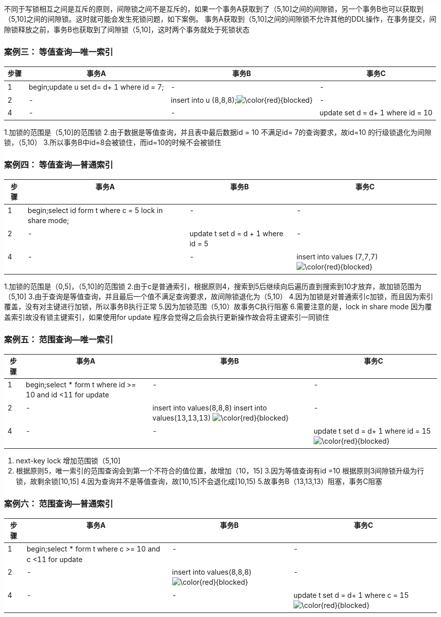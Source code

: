 不同于写锁相互之间是互斥的原则，间隙锁之间不是互斥的，如果一个事务A获取到了（5,10]之间的间隙锁，另一个事务B也可以获取到（5,10]之间的间隙锁。这时就可能会发生死锁问题，如下案例。
事务A获取到（5,10]之间的间隙锁不允许其他的DDL操作，在事务提交，间隙锁释放之前，事务B也获取到了间隙锁（5,10]，这时两个事务就处于死锁状态

### 案例三： 等值查询—唯一索引

| 步骤   | 事务A                                      | 事务B                                      | 事务C                               |
| ---- | ---------------------------------------- | ---------------------------------------- | --------------------------------- |
| 1    | begin;update u set d= d+ 1 where id = 7; | -                                        | -                                 |
| 2    | -                                        | insert into u (8,8,8);![\color{red}{blocked}](https://math.jianshu.com/math?formula=%5Ccolor%7Bred%7D%7Bblocked%7D) | -                                 |
| 4    | -                                        | -                                        | update set d = d+ 1 where id = 10 |

1.加锁的范围是（5,10]的范围锁
2.由于数据是等值查询，并且表中最后数据id = 10 不满足id= 7的查询要求，故id=10 的行级锁退化为间隙锁，（5,10）
3.所以事务B中id=8会被锁住，而id=10的时候不会被锁住

### 案例四： 等值查询—普通索引

| 步骤   | 事务A                                      | 事务B                                 | 事务C                                      |
| ---- | ---------------------------------------- | ----------------------------------- | ---------------------------------------- |
| 1    | begin;select id form t where c = 5 lock in share mode; | -                                   | -                                        |
| 2    | -                                        | update t set d = d + 1 where id = 5 | -                                        |
| 4    | -                                        | -                                   | insert into values (7,7,7)![\color{red}{blocked}](https://math.jianshu.com/math?formula=%5Ccolor%7Bred%7D%7Bblocked%7D) |

1.加锁的范围是（0,5]，（5,10]的范围锁
2.由于c是普通索引，根据原则4，搜索到5后继续向后遍历直到搜索到10才放弃，故加锁范围为（5,10]
3.由于查询是等值查询，并且最后一个值不满足查询要求，故间隙锁退化为（5,10）
4.因为加锁是对普通索引c加锁，而且因为索引覆盖，没有对主键进行加锁，所以事务B执行正常
5.因为加锁范围（5,10）故事务C执行阻塞
6.需要注意的是，lock in share mode 因为覆盖索引故没有锁主键索引，如果使用for update 程序会觉得之后会执行更新操作故会将主键索引一同锁住

### 案例五： 范围查询—唯一索引

| 步骤   | 事务A                                      | 事务B                                      | 事务C                                      |
| ---- | ---------------------------------------- | ---------------------------------------- | ---------------------------------------- |
| 1    | begin;select *  form t where id >= 10 and id <11  for update | -                                        | -                                        |
| 2    | -                                        | insert into values(8,8,8)  insert into values(13,13,13) ![\color{red}{blocked}](https://math.jianshu.com/math?formula=%5Ccolor%7Bred%7D%7Bblocked%7D) | -                                        |
| 4    | -                                        | -                                        | update t set d = d+ 1 where id = 15 ![\color{red}{blocked}](https://math.jianshu.com/math?formula=%5Ccolor%7Bred%7D%7Bblocked%7D) |

1. next-key lock 增加范围锁（5,10]
2. 根据原则5，唯一索引的范围查询会到第一个不符合的值位置，故增加（10，15]
   3.因为等值查询有id =10 根据原则3间隙锁升级为行锁，故剩余锁[10,15]
   4.因为查询并不是等值查询，故[10,15]不会退化成[10,15)
   5.故事务B（13,13,13）阻塞，事务C阻塞

### 案例六： 范围查询—普通索引

| 步骤   | 事务A                                      | 事务B                                      | 事务C                                      |
| ---- | ---------------------------------------- | ---------------------------------------- | ---------------------------------------- |
| 1    | begin;select *  form t where c >= 10 and c <11 for update | -                                        | -                                        |
| 2    | -                                        | insert into values(8,8,8)  ![\color{red}{blocked}](https://math.jianshu.com/math?formula=%5Ccolor%7Bred%7D%7Bblocked%7D) | -                                        |
| 4    | -                                        | -                                        | update t set d = d+ 1 where c = 15 ![\color{red}{blocked}](https://math.jianshu.com/math?formula=%5Ccolor%7Bred%7D%7Bblocked%7D) |
